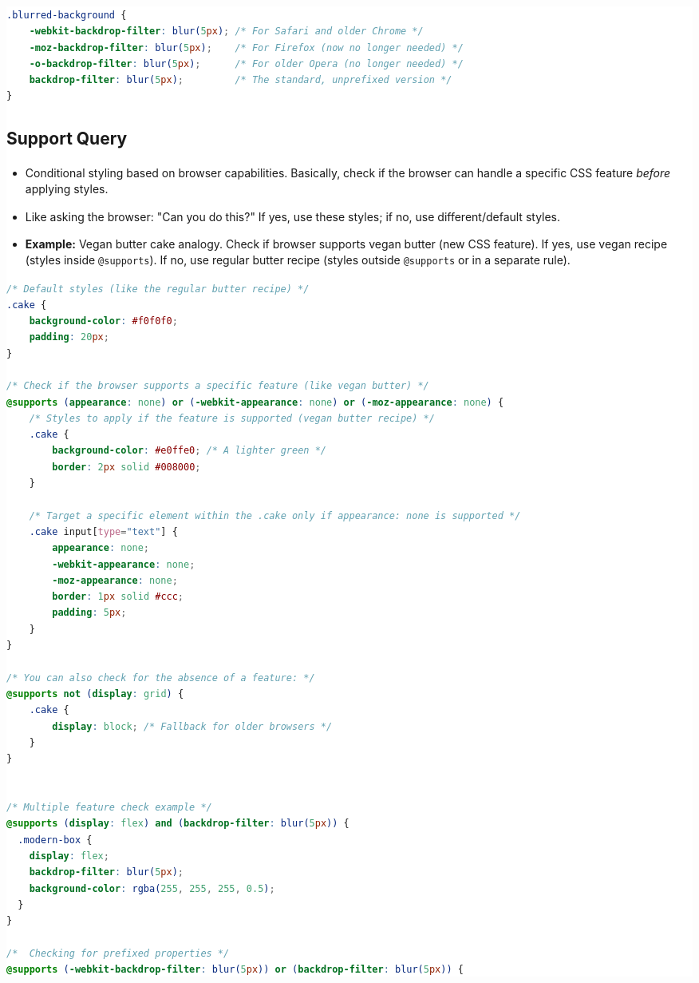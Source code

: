 ```css
.blurred-background {
    -webkit-backdrop-filter: blur(5px); /* For Safari and older Chrome */
    -moz-backdrop-filter: blur(5px);    /* For Firefox (now no longer needed) */
    -o-backdrop-filter: blur(5px);      /* For older Opera (no longer needed) */
    backdrop-filter: blur(5px);         /* The standard, unprefixed version */
}
```

## Support Query

* Conditional styling based on browser capabilities. Basically, check if the browser can handle a specific CSS feature *before* applying styles.

* Like asking the browser: "Can you do this?" If yes, use these styles; if no, use different/default styles.

* **Example:** Vegan butter cake analogy. Check if browser supports vegan butter (new CSS feature). If yes, use vegan recipe (styles inside `@supports`). If no, use regular butter recipe (styles outside `@supports` or in a separate rule).

```css
/* Default styles (like the regular butter recipe) */
.cake {
    background-color: #f0f0f0;
    padding: 20px;
}

/* Check if the browser supports a specific feature (like vegan butter) */
@supports (appearance: none) or (-webkit-appearance: none) or (-moz-appearance: none) {
    /* Styles to apply if the feature is supported (vegan butter recipe) */
    .cake {
        background-color: #e0ffe0; /* A lighter green */
        border: 2px solid #008000;
    }

    /* Target a specific element within the .cake only if appearance: none is supported */
    .cake input[type="text"] {
        appearance: none;
        -webkit-appearance: none;
        -moz-appearance: none;
        border: 1px solid #ccc;
        padding: 5px;
    }
}

/* You can also check for the absence of a feature: */
@supports not (display: grid) {
    .cake {
        display: block; /* Fallback for older browsers */
    }
}


/* Multiple feature check example */
@supports (display: flex) and (backdrop-filter: blur(5px)) {
  .modern-box {
    display: flex;
    backdrop-filter: blur(5px);
    background-color: rgba(255, 255, 255, 0.5);
  }
}

/*  Checking for prefixed properties */
@supports (-webkit-backdrop-filter: blur(5px)) or (backdrop-filter: blur(5px)) {
```